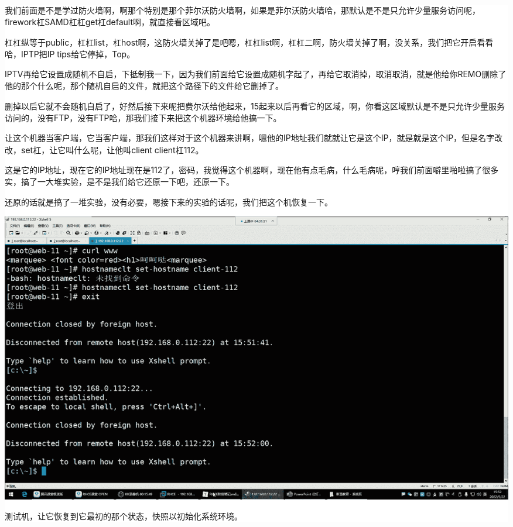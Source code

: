我们前面是不是学过防火墙啊，啊那个特别是那个菲尔沃防火墙啊，如果是菲尔沃防火墙哈，那默认是不是只允许少量服务访问呢，firework杠SAMD杠杠get杠default啊，就直接看区域吧。

杠杠纵等于public，杠杠list，杠host啊，这防火墙关掉了是吧嗯，杠杠list啊，杠杠二啊，防火墙关掉了啊，没关系，我们把它开启看看哈，IPTP把IP tips给它停掉，Top。

IPTV再给它设置成随机不自启，下抵制我一下，因为我们前面给它设置成随机字起了，再给它取消掉，取消取消，就是他给你REMO删除了他的那个什么呢，那个随机自启的文件，就把这个路径下的文件给它删掉了。

删掉以后它就不会随机自启了，好然后接下来呢把费尔沃给他起来，15起来以后再看它的区域，啊，你看这区域默认是不是只允许少量服务访问的，没有FTP，没有FTP哈，那我们接下来把这个机器环境给他搞一下。

让这个机器当客户端，它当客户端，那我们这样对于这个机器来讲啊，嗯他的IP地址我们就就让它是这个IP，就是就是这个IP，但是名字改改，set杠，让它叫什么呢，让他叫client client杠112。

这是它的IP地址，现在它的IP地址现在是112了，密码，我觉得这个机器啊，现在他有点毛病，什么毛病呢，哼我们前面噼里啪啦搞了很多实，搞了一大堆实验，是不是我们给它还原一下吧，还原一下。

还原的话就是搞了一堆实验，没有必要，嗯接下来的实验的话呢，我们把这个机恢复一下。

![](img/9eeb41f57467972502c8653c53baca9b_7.png)

测试机，让它恢复到它最初的那个状态，快照以初始化系统环境。
